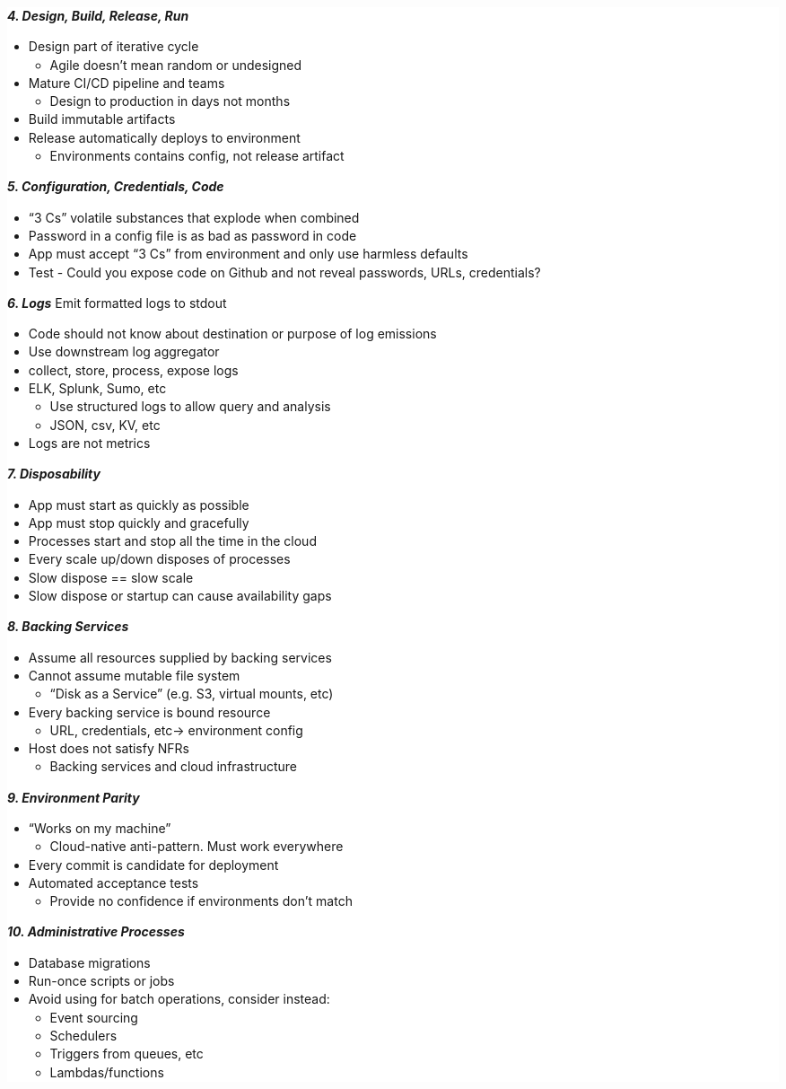 ***4. Design, Build, Release, Run***
* Design part of iterative cycle
  * Agile doesn’t mean random or undesigned
* Mature CI/CD pipeline and teams
  * Design to production in days not months
* Build immutable artifacts
* Release automatically deploys to environment
  * Environments contains config, not release artifact

***5. Configuration, Credentials, Code***
* “3 Cs” volatile substances that explode when combined
* Password in a config file is as bad as password in code
* App must accept “3 Cs” from environment and only use harmless defaults
* Test - Could you expose code on Github and not reveal passwords, URLs, credentials?

***6. Logs***
Emit formatted logs to stdout
* Code should not know about destination or purpose of log emissions
* Use downstream log aggregator
* collect, store, process, expose logs
* ELK, Splunk, Sumo, etc
  * Use structured logs to allow query and analysis
  * JSON, csv, KV, etc
* Logs are not metrics

***7. Disposability***
* App must start as quickly as possible
* App must stop quickly and gracefully
* Processes start and stop all the time in the cloud
* Every scale up/down disposes of processes
* Slow dispose == slow scale
* Slow dispose or startup can cause availability gaps

***8. Backing Services***
* Assume all resources supplied by backing services
* Cannot assume mutable file system
  * “Disk as a Service” (e.g. S3, virtual mounts, etc)
* Every backing service is bound resource
  * URL, credentials, etc-> environment config
* Host does not satisfy NFRs
  * Backing services and cloud infrastructure

***9. Environment Parity***
* “Works on my machine”
  * Cloud-native anti-pattern. Must work everywhere
* Every commit is candidate for deployment
* Automated acceptance tests
  * Provide no confidence if environments don’t match

***10. Administrative Processes***
* Database migrations
* Run-once scripts or jobs
* Avoid using for batch operations, consider instead:
  * Event sourcing
  * Schedulers
  * Triggers from queues, etc
  * Lambdas/functions
